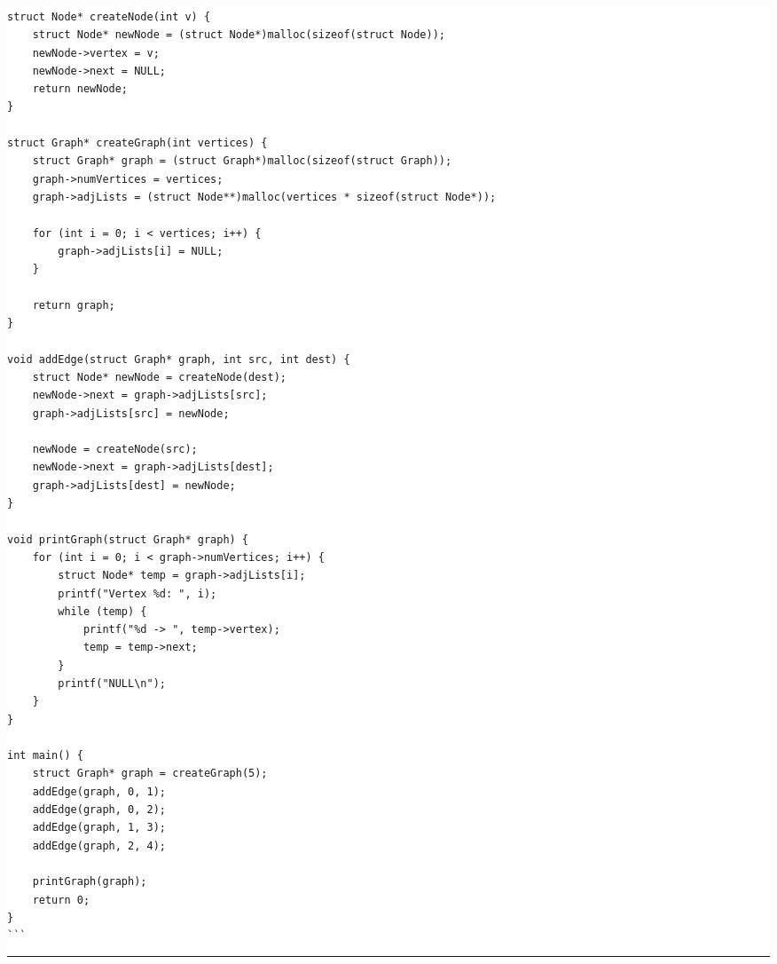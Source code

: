     struct Node* createNode(int v) {
        struct Node* newNode = (struct Node*)malloc(sizeof(struct Node));
        newNode->vertex = v;
        newNode->next = NULL;
        return newNode;
    }
    
    struct Graph* createGraph(int vertices) {
        struct Graph* graph = (struct Graph*)malloc(sizeof(struct Graph));
        graph->numVertices = vertices;
        graph->adjLists = (struct Node**)malloc(vertices * sizeof(struct Node*));
    
        for (int i = 0; i < vertices; i++) {
            graph->adjLists[i] = NULL;
        }
    
        return graph;
    }
    
    void addEdge(struct Graph* graph, int src, int dest) {
        struct Node* newNode = createNode(dest);
        newNode->next = graph->adjLists[src];
        graph->adjLists[src] = newNode;
    
        newNode = createNode(src);
        newNode->next = graph->adjLists[dest];
        graph->adjLists[dest] = newNode;
    }
    
    void printGraph(struct Graph* graph) {
        for (int i = 0; i < graph->numVertices; i++) {
            struct Node* temp = graph->adjLists[i];
            printf("Vertex %d: ", i);
            while (temp) {
                printf("%d -> ", temp->vertex);
                temp = temp->next;
            }
            printf("NULL\n");
        }
    }
    
    int main() {
        struct Graph* graph = createGraph(5);
        addEdge(graph, 0, 1);
        addEdge(graph, 0, 2);
        addEdge(graph, 1, 3);
        addEdge(graph, 2, 4);
    
        printGraph(graph);
        return 0;
    }
    ```

---
